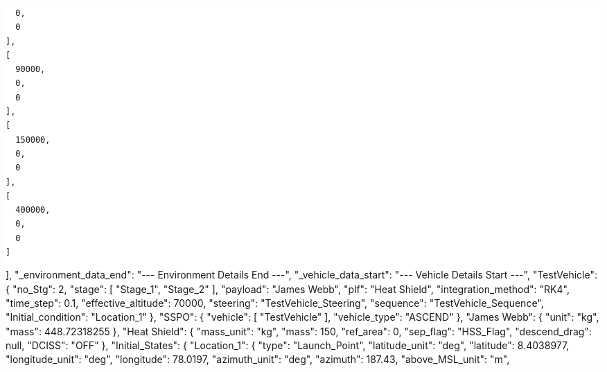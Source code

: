       0,
      0
    ],
    [
      90000,
      0,
      0
    ],
    [
      150000,
      0,
      0
    ],
    [
      400000,
      0,
      0
    ]
  ],
  "_environment_data_end": "--- Environment Details End ---",
  "_vehicle_data_start": "--- Vehicle Details Start ---",
  "TestVehicle": {
    "no_Stg": 2,
    "stage": [
      "Stage_1",
      "Stage_2"
    ],
    "payload": "James Webb",
    "plf": "Heat Shield",
    "integration_method": "RK4",
    "time_step": 0.1,
    "effective_altitude": 70000,
    "steering": "TestVehicle_Steering",
    "sequence": "TestVehicle_Sequence",
    "Initial_condition": "Location_1"
  },
  "SSPO": {
    "vehicle": [
      "TestVehicle"
    ],
    "vehicle_type": "ASCEND"
  },
  "James Webb": {
    "unit": "kg",
    "mass": 448.72318255
  },
  "Heat Shield": {
    "mass_unit": "kg",
    "mass": 150,
    "ref_area": 0,
    "sep_flag": "HSS_Flag",
    "descend_drag": null,
    "DCISS": "OFF"
  },
  "Initial_States": {
    "Location_1": {
      "type": "Launch_Point",
      "latitude_unit": "deg",
      "latitude": 8.4038977,
      "longitude_unit": "deg",
      "longitude": 78.0197,
      "azimuth_unit": "deg",
      "azimuth": 187.43,
      "above_MSL_unit": "m",